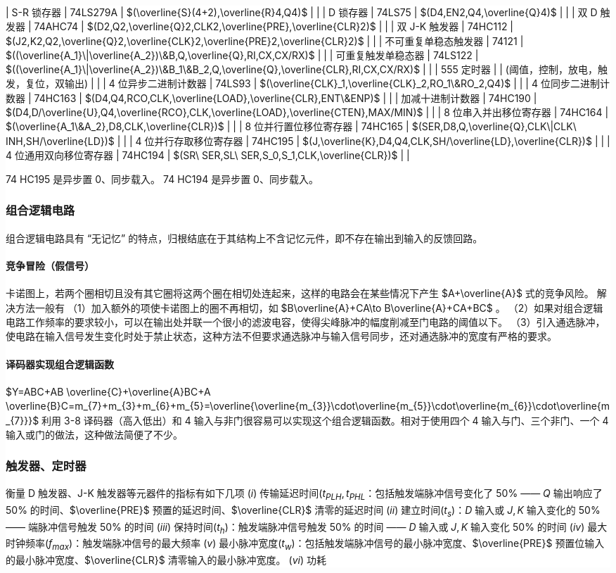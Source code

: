 | S-R 锁存器                  | 74LS279A | $(\overline{S}(4+2),\overline{R}4,Q4)$                                                   |        |
| D 锁存器                    | 74LS75   | $(D4,EN2,Q4,\overline{Q}4)$                                                              |        |
| 双 D 触发器                  | 74AHC74  | $(D2,Q2,\overline{Q}2,CLK2,\overline{PRE},\overline{CLR}2)$                              |        |
| 双 J-K 触发器                | 74HC112  | $(J2,K2,Q2,\overline{Q}2,\overline{CLK}2,\overline{PRE}2,\overline{CLR}2)$               |        |
| 不可重复单稳态触发器               | 74121    | $((\overline{A_1}\|\overline{A_2})\&B,Q,\overline{Q},RI,CX,CX/RX)$                       |        |
| 可重复触发单稳态器                | 74LS122  | $((\overline{A_1}\|\overline{A_2})\&B_1\&B_2,Q,\overline{Q},\overline{CLR},RI,CX,CX/RX)$ |        |
| 555 定时器                  |          | (阈值，控制，放电，触发，复位，双输出)                                                                     |        |
| 4 位异步二进制计数器              | 74LS93   | $(\overline{CLK}_1,\overline{CLK}_2,RO_1\&RO_2,Q4)$                                      |        |
| 4 位同步二进制计数器              | 74HC163  | $(D4,Q4,RCO,CLK,\overline{LOAD},\overline{CLR},ENT\&ENP)$                                |        |
| 加减十进制计数器                 | 74HC190  | $(D4,D/\overline{U},Q4,\overline{RCO},CLK,\overline{LOAD},\overline{CTEN},MAX/MIN)$      |        |
| 8 位串入并出移位寄存器             | 74HC164  | $(\overline{A_1\&A_2},D8,CLK,\overline{CLR})$                                            |        |
| 8 位并行置位移位寄存器             | 74HC165  | $(SER,D8,Q,\overline{Q},CLK\|CLK\ INH,SH/\overline{LD})$                                 |        |
| 4 位并行存取移位寄存器             | 74HC195  | $(J,\overline{K},D4,Q4,CLK,SH/\overline{LD},\overline{CLR})$                             |        |
| 4 位通用双向移位寄存器             | 74HC194  | $(SR\ SER,SL\ SER,S_0,S_1,CLK,\overline{CLR})$                                           |        |

74 HC195 是异步置 0、同步载入。
74 HC194 是异步置 0、同步载入。
### 组合逻辑电路

组合逻辑电路具有 “无记忆” 的特点，归根结底在于其结构上不含记忆元件，即不存在输出到输入的反馈回路。

#### 竞争冒险（假信号）

卡诺图上，若两个圈相切且没有其它圈将这两个圈在相切处连起来，这样的电路会在某些情况下产生 $A+\overline{A}$  式的竞争风险。
解决方法一般有
（1）加入额外的项使卡诺图上的圈不再相切，如 $B\overline{A}+CA\to B\overline{A}+CA+BC$ 。
（2）如果对组合逻辑电路工作频率的要求较小，可以在输出处并联一个很小的滤波电容，使得尖峰脉冲的幅度削减至门电路的阈值以下。
（3）引入通选脉冲，使电路在输入信号发生变化时处于禁止状态，这种方法不但要求通选脉冲与输入信号同步，还对通选脉冲的宽度有严格的要求。

#### 译码器实现组合逻辑函数

$Y=ABC+AB \overline{C}+\overline{A}BC+A \overline{B}C=m_{7}+m_{3}+m_{6}+m_{5}=\overline{\overline{m_{3}}\cdot\overline{m_{5}}\cdot\overline{m_{6}}\cdot\overline{m_{7}}}$
利用 3-8 译码器（高入低出）和 4 输入与非门很容易可以实现这个组合逻辑函数。相对于使用四个 4 输入与门、三个非门、一个 4 输入或门的做法，这种做法简便了不少。


### 触发器、定时器

衡量 D 触发器、J-K 触发器等元器件的指标有如下几项
$(i)$ 传输延迟时间($t_{PLH},t_{PHL}$：包括触发端脉冲信号变化了 $50\%$ —— $Q$ 输出响应了 $50\%$ 的时间、$\overline{PRE}$ 预置的延迟时间、$\overline{CLR}$ 清零的延迟时间
$(ii)$ 建立时间($t_s$)：$D$ 输入或 $J,K$ 输入变化的 $50\%$ —— 端脉冲信号触发 $50\%$ 的时间
$(iii)$ 保持时间($t_h$)：触发端脉冲信号触发 $50\%$ 的时间 —— $D$ 输入或 $J,K$ 输入变化 $50\%$ 的时间
$(iv)$ 最大时钟频率($f_{max}$)：触发端脉冲信号的最大频率
$(v)$ 最小脉冲宽度($t_w$)：包括触发端脉冲信号的最小脉冲宽度、$\overline{PRE}$ 预置位输入的最小脉冲宽度、$\overline{CLR}$ 清零输入的最小脉冲宽度。
$(vi)$ 功耗
